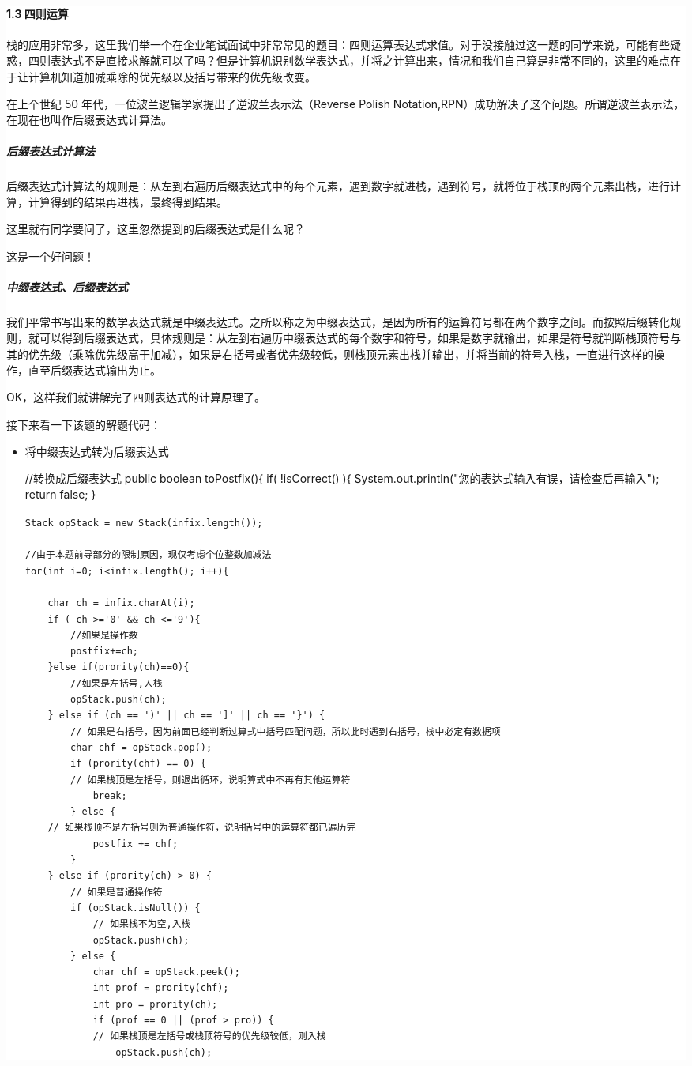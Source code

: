 
#### 1.3 四则运算

栈的应用非常多，这里我们举一个在企业笔试面试中非常常见的题目：四则运算表达式求值。对于没接触过这一题的同学来说，可能有些疑惑，四则表达式不是直接求解就可以了吗？但是计算机识别数学表达式，并将之计算出来，情况和我们自己算是非常不同的，这里的难点在于让计算机知道加减乘除的优先级以及括号带来的优先级改变。

在上个世纪 50 年代，一位波兰逻辑学家提出了逆波兰表示法（Reverse Polish
Notation,RPN）成功解决了这个问题。所谓逆波兰表示法，在现在也叫作后缀表达式计算法。

##### 后缀表达式计算法

后缀表达式计算法的规则是：从左到右遍历后缀表达式中的每个元素，遇到数字就进栈，遇到符号，就将位于栈顶的两个元素出栈，进行计算，计算得到的结果再进栈，最终得到结果。

这里就有同学要问了，这里忽然提到的后缀表达式是什么呢？

这是一个好问题！

##### 中缀表达式、后缀表达式

我们平常书写出来的数学表达式就是中缀表达式。之所以称之为中缀表达式，是因为所有的运算符号都在两个数字之间。而按照后缀转化规则，就可以得到后缀表达式，具体规则是：从左到右遍历中缀表达式的每个数字和符号，如果是数字就输出，如果是符号就判断栈顶符号与其的优先级（乘除优先级高于加减），如果是右括号或者优先级较低，则栈顶元素出栈并输出，并将当前的符号入栈，一直进行这样的操作，直至后缀表达式输出为止。

OK，这样我们就讲解完了四则表达式的计算原理了。

接下来看一下该题的解题代码：

  * 将中缀表达式转为后缀表达式

    
    
    //转换成后缀表达式
    public boolean toPostfix(){
        if( !isCorrect() ){
            System.out.println("您的表达式输入有误，请检查后再输入");
            return false;
        }
    
        Stack opStack = new Stack(infix.length());
    
        //由于本题前导部分的限制原因，现仅考虑个位整数加减法
        for(int i=0; i<infix.length(); i++){
    
            char ch = infix.charAt(i);
            if ( ch >='0' && ch <='9'){
                //如果是操作数
                postfix+=ch;
            }else if(prority(ch)==0){
                //如果是左括号,入栈
                opStack.push(ch);
            } else if (ch == ')' || ch == ']' || ch == '}') {
                // 如果是右括号，因为前面已经判断过算式中括号匹配问题，所以此时遇到右括号，栈中必定有数据项
                char chf = opStack.pop();
                if (prority(chf) == 0) {
                // 如果栈顶是左括号，则退出循环，说明算式中不再有其他运算符
                    break;
                } else {
            // 如果栈顶不是左括号则为普通操作符，说明括号中的运算符都已遍历完
                    postfix += chf;
                }
            } else if (prority(ch) > 0) {
                // 如果是普通操作符
                if (opStack.isNull()) {
                    // 如果栈不为空,入栈
                    opStack.push(ch);
                } else {
                    char chf = opStack.peek();
                    int prof = prority(chf);
                    int pro = prority(ch);
                    if (prof == 0 || (prof > pro)) { 
                    // 如果栈顶是左括号或栈顶符号的优先级较低，则入栈
                        opStack.push(ch);